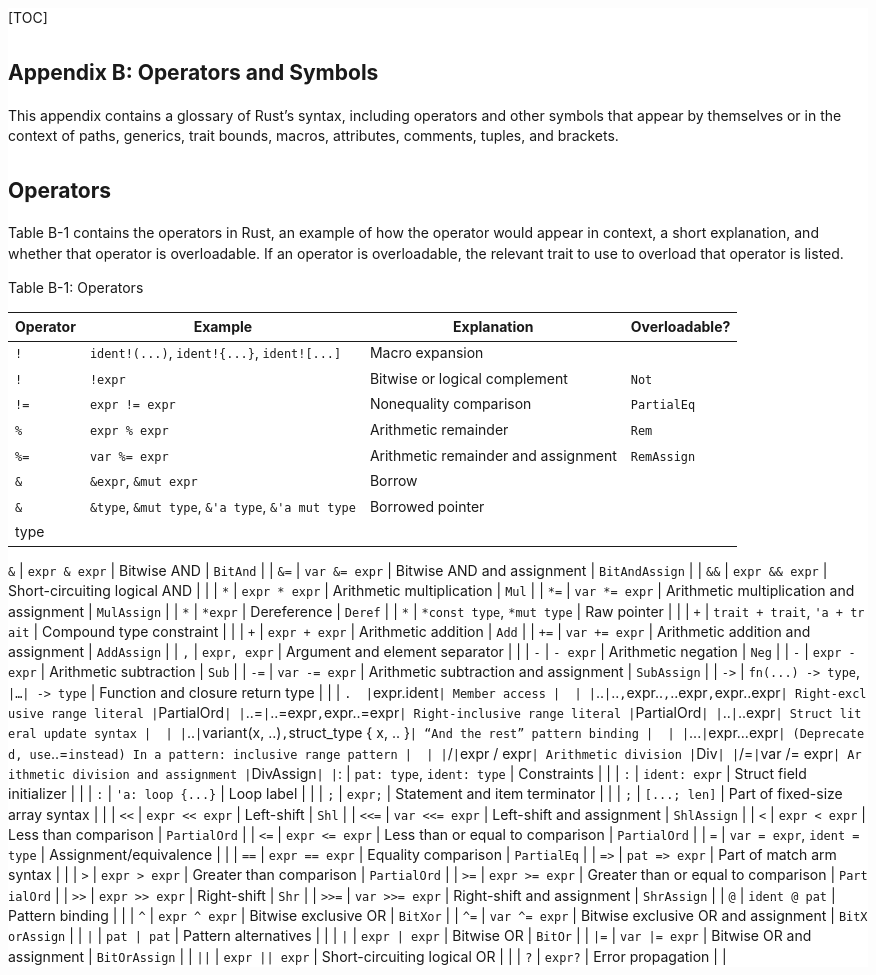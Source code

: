 

[TOC]

## Appendix B: Operators and Symbols

This appendix contains a glossary of Rust’s syntax, including operators and other symbols that appear by themselves or in the context of paths, generics, trait bounds, macros, attributes, comments, tuples, and brackets.

## Operators

Table B-1 contains the operators in Rust, an example of how the operator would appear in context, a short explanation, and whether that operator is overloadable. If an operator is overloadable, the relevant trait to use to overload that operator is listed.

Table B-1: Operators

| Operator | Example                                                          | Explanation                         | Overloadable? |
| -------- | ---------------------------------------------------------------- | ----------------------------------- | ------------- |
| `!`      | `ident!(...)`, `ident!{...}`, `ident![...]`                      | Macro expansion                     |               |
| `!`      | `!expr`                                                          | Bitwise or logical complement       | `Not`         |
| `!=`     | `expr != expr`                                                   | Nonequality comparison              | `PartialEq`   |
| `%`      | `expr % expr`                                                    | Arithmetic remainder                | `Rem`         |
| `%=`     | `var %= expr`                                                    | Arithmetic remainder and assignment | `RemAssign`   |
| `&`  | `&expr`, `&mut expr`                                     | Borrow                              |               |
| `&`  | `&type`, `&mut type`, `&'a type`, `&'a mut type` | Borrowed pointer                    |               |
 type |  | | 

`&` | `expr & expr` | Bitwise AND | `BitAnd` | | `&=` | `var &= expr` | Bitwise AND and assignment | `BitAndAssign` | | `&&` | `expr && expr` | Short-circuiting logical AND |  | | `*` | `expr * expr` | Arithmetic multiplication | `Mul` | | `*=` | `var *= expr` | Arithmetic multiplication and assignment | `MulAssign` | | `*` | `*expr` | Dereference | `Deref` | | `*` | `*const type`, `*mut type` | Raw pointer |  | | `+` | `trait + trait`, `'a + trait` | Compound type constraint |  | | `+` | `expr + expr` | Arithmetic addition | `Add` | | `+=` | `var += expr` | Arithmetic addition and assignment | `AddAssign` | | `,` | `expr, expr` | Argument and element separator |  | | `-` | `- expr` | Arithmetic negation | `Neg` | | `-` | `expr - expr` | Arithmetic subtraction | `Sub` | | `-=` | `var -= expr` | Arithmetic subtraction and assignment | `SubAssign` | | `->` | `fn(...) -> type`, `|…| -> type` | Function and closure return type | | | `.  |`expr.ident`| Member access |  |
|`..`|`..`,`expr..`,`..expr`,`expr..expr`| Right-exclusive range literal
|`PartialOrd`|
|`..=`|`..=expr`,`expr..=expr`| Right-inclusive range literal |`PartialOrd`|
|`..`|`..expr`| Struct literal update syntax |  |
|`..`|`variant(x, ..)`,`struct_type { x, .. }`| “And the rest” pattern
binding |  |
|`...`|`expr...expr`| (Deprecated, use`..=`instead) In a pattern:
inclusive range pattern |  |
|`/`|`expr / expr`| Arithmetic division |`Div`|
|`/=`|`var /= expr`| Arithmetic division and assignment |`DivAssign`|
|`:  | `pat: type`, `ident: type` | Constraints |  | | `:` | `ident: expr` | Struct field initializer |  | | `:` | `'a: loop {...}` | Loop label |  | | `;` | `expr;` | Statement and item terminator |  | | `;` | `[...; len]` | Part of fixed-size array syntax |  | | `<<` | `expr << expr` | Left-shift | `Shl` | | `<<=` | `var <<= expr` | Left-shift and assignment | `ShlAssign` | | `<` | `expr < expr` | Less than comparison | `PartialOrd` | | `<=` | `expr <= expr` | Less than or equal to comparison | `PartialOrd` | | `=` | `var = expr`, `ident = type` | Assignment/equivalence |  | | `==` | `expr == expr` | Equality comparison | `PartialEq` | | `=>` | `pat => expr` | Part of match arm syntax |  | | `>` | `expr > expr` | Greater than comparison | `PartialOrd` | | `>=` | `expr >= expr` | Greater than or equal to comparison | `PartialOrd` | | `>>` | `expr >> expr` | Right-shift | `Shr` | | `>>=` | `var >>= expr` | Right-shift and assignment | `ShrAssign` | | `@` | `ident @ pat` | Pattern binding |  | | `^` | `expr ^ expr` | Bitwise exclusive OR | `BitXor` | | `^=` | `var ^= expr` | Bitwise exclusive OR and assignment | `BitXorAssign` | | `|` | `pat | pat` | Pattern alternatives |  | | `|` | `expr | expr` | Bitwise OR | `BitOr` | | `|=` | `var |= expr` | Bitwise OR and assignment | `BitOrAssign` | | `||` | `expr || expr` | Short-circuiting logical OR |  | | `?` | `expr?` | Error propagation |  |
